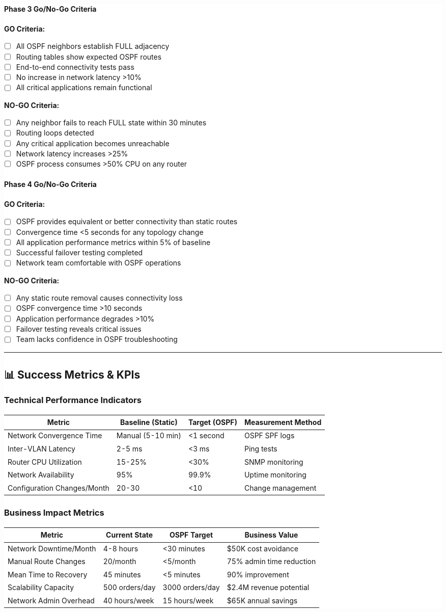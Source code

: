 #### **Phase 3 Go/No-Go Criteria**
**GO Criteria:**
- [ ] All OSPF neighbors establish FULL adjacency
- [ ] Routing tables show expected OSPF routes
- [ ] End-to-end connectivity tests pass
- [ ] No increase in network latency >10%
- [ ] All critical applications remain functional

**NO-GO Criteria:**
- [ ] Any neighbor fails to reach FULL state within 30 minutes
- [ ] Routing loops detected
- [ ] Any critical application becomes unreachable
- [ ] Network latency increases >25%
- [ ] OSPF process consumes >50% CPU on any router

#### **Phase 4 Go/No-Go Criteria**
**GO Criteria:**
- [ ] OSPF provides equivalent or better connectivity than static routes
- [ ] Convergence time <5 seconds for any topology change
- [ ] All application performance metrics within 5% of baseline
- [ ] Successful failover testing completed
- [ ] Network team comfortable with OSPF operations

**NO-GO Criteria:**
- [ ] Any static route removal causes connectivity loss
- [ ] OSPF convergence time >10 seconds
- [ ] Application performance degrades >10%
- [ ] Failover testing reveals critical issues
- [ ] Team lacks confidence in OSPF troubleshooting

---

## 📊 Success Metrics & KPIs

### **Technical Performance Indicators**

| Metric | Baseline (Static) | Target (OSPF) | Measurement Method |
|--------|-------------------|---------------|-------------------|
| Network Convergence Time | Manual (5-10 min) | <1 second | OSPF SPF logs |
| Inter-VLAN Latency | 2-5 ms | <3 ms | Ping tests |
| Router CPU Utilization | 15-25% | <30% | SNMP monitoring |
| Network Availability | 95% | 99.9% | Uptime monitoring |
| Configuration Changes/Month | 20-30 | <10 | Change management |

### **Business Impact Metrics**

| Metric | Current State | OSPF Target | Business Value |
|--------|---------------|-------------|----------------|
| Network Downtime/Month | 4-8 hours | <30 minutes | $50K cost avoidance |
| Manual Route Changes | 20/month | <5/month | 75% admin time reduction |
| Mean Time to Recovery | 45 minutes | <5 minutes | 90% improvement |
| Scalability Capacity | 500 orders/day | 3000 orders/day | $2.4M revenue potential |
| Network Admin Overhead | 40 hours/week | 15 hours/week | $65K annual savings |

